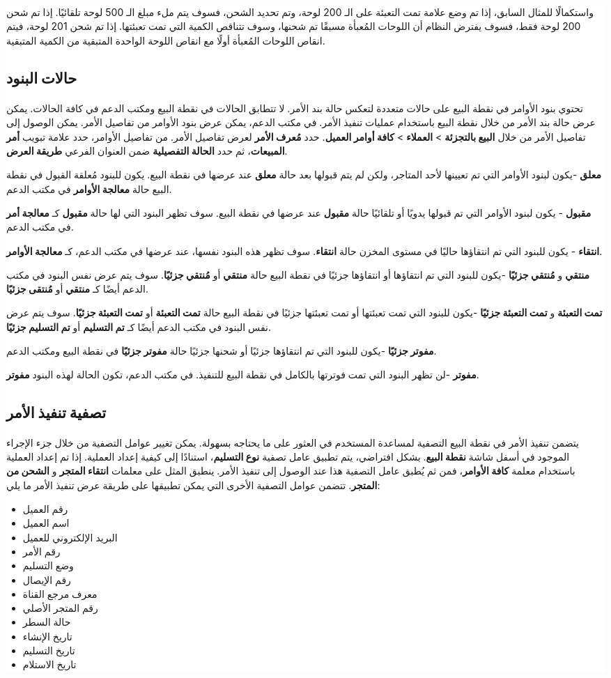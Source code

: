 واستكمالًا للمثال السابق، إذا تم وضع علامة تمت التعبئة على الـ 200 لوحة، وتم تحديد الشحن، فسوف يتم ملء مبلغ الـ 500 لوحة تلقائيًا. إذا تم شحن 200 لوحة فقط، فسوف يفترض النظام أن اللوحات المُعبأة مسبقًا تم شحنها، وسوف تتناقص الكمية التي تمت تعبئتها. إذا تم شحن 201 لوحة، فيتم انقاص اللوحات المُعبأة أولًا مع انقاص اللوحة الواحدة المتبقية من الكمية المتبقية. 

## <a name="line-statuses"></a>حالات البنود

تحتوي بنود الأوامر في نقطة البيع على حالات متعددة لتعكس حالة بند الأمر. لا تتطابق الحالات في نقطة البيع ومكتب الدعم في كافة الحالات. يمكن عرض حالة بند الأمر من خلال نقطة البيع باستخدام عمليات تنفيذ الأمر. في مكتب الدعم، يمكن عرض بنود الأوامر من تفاصيل الأمر. يمكن الوصول إلى تفاصيل الأمر من خلال **البيع بالتجزئة** > **العملاء** > **كافة أوامر العميل**. حدد **مُعرف الأمر** لعرض تفاصيل الأمر. من تفاصيل الأوامر، حدد علامة تبويب **أمر المبيعات**، ثم حدد **الحالة التفصيلية** ضمن العنوان الفرعي **طريقة العرض**. 

**معلق** -يكون لبنود الأوامر التي تم تعيينها لأحد المتاجر، ولكن لم يتم قبولها بعد حالة **معلق** عند عرضها في نقطة البيع. يكون للبنود مُعلقة القبول في نقطة البيع حالة **معالجة الأوامر** في مكتب الدعم.

**مقبول** - يكون لبنود الأوامر التي تم قبولها يدويًا أو تلقائيًا حالة **مقبول** عند عرضها في نقطة البيع. سوف تظهر البنود التي لها حالة **مقبول** كـ **معالجة أمر** في مكتب الدعم.

**انتقاء** - يكون للبنود التي تم انتقاؤها حاليًا في مستوى المخزن حالة **انتقاء**. سوف تظهر هذه البنود نفسها، عند عرضها في مكتب الدعم، كـ **معالجة الأوامر**.

**منتقي** و **مُنتقي جزئيًا** -يكون للبنود التي تم انتقاؤها أو انتقاؤها جزئيًا في نقطة البيع حالة **منتقي** أو **مُنتقي جزئيًا**. سوف يتم عرض نفس البنود في مكتب الدعم أيضًا كـ **منتقي** أو **مُنتقى جزئيًا**.

**تمت التعبئة** و **تمت التعبئة جزئيًا** -يكون للبنود التي تمت تعبئتها أو تمت تعبئتها جزئيًا في نقطة البيع حالة **تمت التعبئة** أو **تمت التعبئة جزئيًا**. سوف يتم عرض نفس البنود في مكتب الدعم أيضًا كـ **تم التسليم** أو **تم التسليم جزئيًا**.

**مفوتر جزئيًا** -يكون للبنود التي تم انتقاؤها جزئيًا أو شحنها جزئيًا حالة **مفوتر جزئيًا** في نقطة البيع ومكتب الدعم.

**مفوتر** -لن تظهر البنود التي تمت فوترتها بالكامل في نقطة البيع للتنفيذ. في مكتب الدعم، تكون الحالة لهذه البنود **مفوتر**.

## <a name="order-fulfillment-filtering"></a>تصفية تنفيذ الأمر

يتضمن تنفيذ الأمر في نقطة البيع التصفية لمساعدة المستخدم في العثور على ما يحتاجه بسهولة. يمكن تغيير عوامل التصفية من خلال جزء الإجراء الموجود في أسفل شاشة **نقطة البيع**. بشكل افتراضي، يتم تطبيق عامل تصفية **نوع التسليم**، استنادًا إلى كيفية إعداد العملية. إذا تم إعداد العملية باستخدام معلمة **كافة الأوامر**، فمن ثم يُطبق عامل التصفية هذا عند الوصول إلى تنفيذ الأمر. ينطبق المثل على معلمات **انتقاء المتجر** و **الشحن من المتجر**. تتضمن عوامل التصفية الأخرى التي يمكن تطبيقها على طريقة عرض تنفيذ الأمر ما يلي:

  - رقم العميل
  - اسم العميل
  - البريد الإلكتروني للعميل
  - رقم الأمر
  - وضع التسليم
  - رقم الإيصال
  - معرف مرجع القناة
  - رقم المتجر الأصلي
  - حالة السطر
  - تاريخ الإنشاء
  - تاريخ التسليم
  - تاريخ الاستلام

